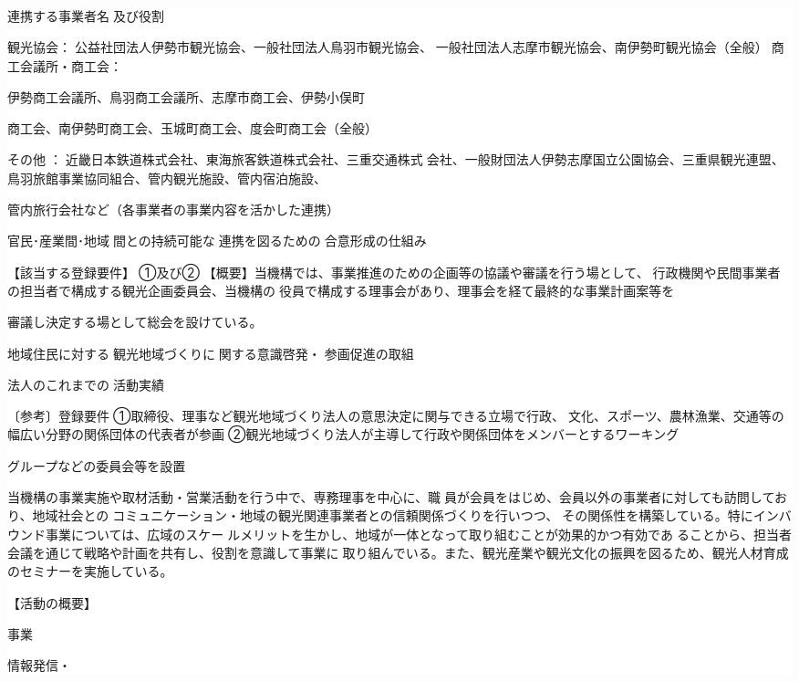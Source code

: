 連携する事業者名
及び役割

観光協会：  公益社団法人伊勢市観光協会、一般社団法人鳥羽市観光協会、
            一般社団法人志摩市観光協会、南伊勢町観光協会（全般）
商工会議所・商工会：

  伊勢商工会議所、鳥羽商工会議所、志摩市商工会、伊勢小俣町

商工会、南伊勢町商工会、玉城町商工会、度会町商工会（全般）

その他  ：  近畿日本鉄道株式会社、東海旅客鉄道株式会社、三重交通株式
会社、一般財団法人伊勢志摩国立公園協会、三重県観光連盟、
鳥羽旅館事業協同組合、管内観光施設、管内宿泊施設、

管内旅行会社など（各事業者の事業内容を活かした連携）

官民･産業間･地域
間との持続可能な
連携を図るための
合意形成の仕組み

【該当する登録要件】  ①及び②
【概要】当機構では、事業推進のための企画等の協議や審議を行う場として、
行政機関や民間事業者の担当者で構成する観光企画委員会、当機構の
役員で構成する理事会があり、理事会を経て最終的な事業計画案等を

審議し決定する場として総会を設けている。

地域住民に対する
観光地域づくりに
関する意識啓発・
参画促進の取組

法人のこれまでの
活動実績

〔参考〕登録要件
①取締役、理事など観光地域づくり法人の意思決定に関与できる立場で行政、
文化、スポーツ、農林漁業、交通等の幅広い分野の関係団体の代表者が参画
②観光地域づくり法人が主導して行政や関係団体をメンバーとするワーキング

グループなどの委員会等を設置

  当機構の事業実施や取材活動・営業活動を行う中で、専務理事を中心に、職
員が会員をはじめ、会員以外の事業者に対しても訪問しており、地域社会との
コミュニケーション・地域の観光関連事業者との信頼関係づくりを行いつつ、
その関係性を構築している。特にインバウンド事業については、広域のスケー
ルメリットを生かし、地域が一体となって取り組むことが効果的かつ有効であ
ることから、担当者会議を通じて戦略や計画を共有し、役割を意識して事業に
取り組んでいる。また、観光産業や観光文化の振興を図るため、観光人材育成
のセミナーを実施している。

【活動の概要】

事業

情報発信・
